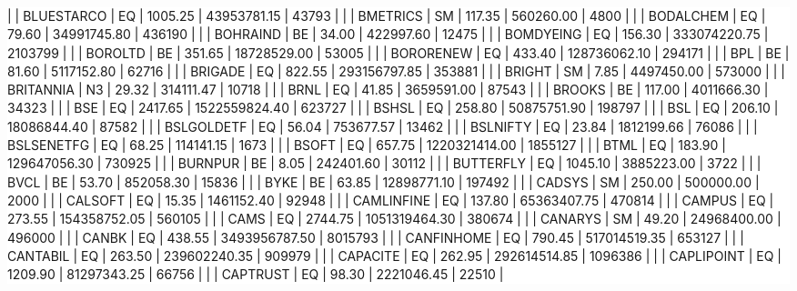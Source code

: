 |  | BLUESTARCO | EQ | 1005.25 | 43953781.15 | 43793 |
|  | BMETRICS | SM | 117.35 | 560260.00 | 4800 |
|  | BODALCHEM | EQ | 79.60 | 34991745.80 | 436190 |
|  | BOHRAIND | BE | 34.00 | 422997.60 | 12475 |
|  | BOMDYEING | EQ | 156.30 | 333074220.75 | 2103799 |
|  | BOROLTD | BE | 351.65 | 18728529.00 | 53005 |
|  | BORORENEW | EQ | 433.40 | 128736062.10 | 294171 |
|  | BPL | BE | 81.60 | 5117152.80 | 62716 |
|  | BRIGADE | EQ | 822.55 | 293156797.85 | 353881 |
|  | BRIGHT | SM | 7.85 | 4497450.00 | 573000 |
|  | BRITANNIA | N3 | 29.32 | 314111.47 | 10718 |
|  | BRNL | EQ | 41.85 | 3659591.00 | 87543 |
|  | BROOKS | BE | 117.00 | 4011666.30 | 34323 |
|  | BSE | EQ | 2417.65 | 1522559824.40 | 623727 |
|  | BSHSL | EQ | 258.80 | 50875751.90 | 198797 |
|  | BSL | EQ | 206.10 | 18086844.40 | 87582 |
|  | BSLGOLDETF | EQ | 56.04 | 753677.57 | 13462 |
|  | BSLNIFTY | EQ | 23.84 | 1812199.66 | 76086 |
|  | BSLSENETFG | EQ | 68.25 | 114141.15 | 1673 |
|  | BSOFT | EQ | 657.75 | 1220321414.00 | 1855127 |
|  | BTML | EQ | 183.90 | 129647056.30 | 730925 |
|  | BURNPUR | BE | 8.05 | 242401.60 | 30112 |
|  | BUTTERFLY | EQ | 1045.10 | 3885223.00 | 3722 |
|  | BVCL | BE | 53.70 | 852058.30 | 15836 |
|  | BYKE | BE | 63.85 | 12898771.10 | 197492 |
|  | CADSYS | SM | 250.00 | 500000.00 | 2000 |
|  | CALSOFT | EQ | 15.35 | 1461152.40 | 92948 |
|  | CAMLINFINE | EQ | 137.80 | 65363407.75 | 470814 |
|  | CAMPUS | EQ | 273.55 | 154358752.05 | 560105 |
|  | CAMS | EQ | 2744.75 | 1051319464.30 | 380674 |
|  | CANARYS | SM | 49.20 | 24968400.00 | 496000 |
|  | CANBK | EQ | 438.55 | 3493956787.50 | 8015793 |
|  | CANFINHOME | EQ | 790.45 | 517014519.35 | 653127 |
|  | CANTABIL | EQ | 263.50 | 239602240.35 | 909979 |
|  | CAPACITE | EQ | 262.95 | 292614514.85 | 1096386 |
|  | CAPLIPOINT | EQ | 1209.90 | 81297343.25 | 66756 |
|  | CAPTRUST | EQ | 98.30 | 2221046.45 | 22510 |